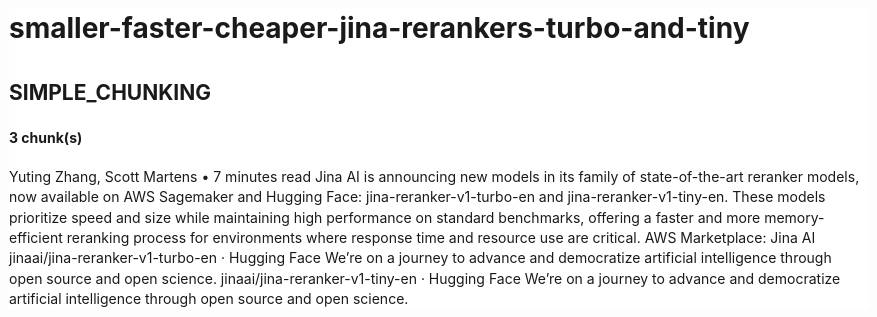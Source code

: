 # smaller-faster-cheaper-jina-rerankers-turbo-and-tiny

## SIMPLE_CHUNKING

#### 3 chunk(s)

Yuting Zhang, Scott Martens • 7 minutes read Jina AI is announcing new models in its family of state-of-the-art reranker models, now available on AWS Sagemaker and Hugging Face: jina-reranker-v1-turbo-en and jina-reranker-v1-tiny-en. These models prioritize speed and size while maintaining high performance on standard benchmarks, offering a faster and more memory-efficient reranking process for environments where response time and resource use are critical. AWS Marketplace: Jina AI jinaai/jina-reranker-v1-turbo-en · Hugging Face We’re on a journey to advance and democratize artificial intelligence through open source and open science. jinaai/jina-reranker-v1-tiny-en · Hugging Face We’re on a journey to advance and democratize artificial intelligence through open source and open science.
